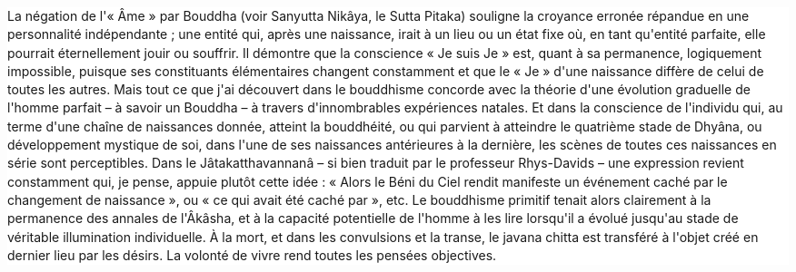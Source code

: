 [^15]: Kolb, dans son « Histoire de la culture », dit : « C'est au bouddhisme que nous devons « remercier pour l'épargne des prisonniers de guerre, qui jusqu'alors avaient été tués, et aussi pour l'arrêt de la captivité des habitants des terres conquises. »

[^16]: Le 5ème Sila fait référence à la simple prise de substances intoxicantes et de drogues stupéfiantes, qui conduit finalement à l'ivresse.

[^17]: L'« âme » ici critiquée est l'équivalent du mot grec _psuche_. Le mot « matière » recouvre d'autres états de la matière que celui du corps physique.

[^18]:Après réflexion, j'ai substitué « personnalité » à « individualité » comme écrit dans la première édition. Les apparitions successives sur une ou plusieurs terres, ou « descentes dans la génération », des parties tanhaiquement cohérentes (Skandhas) d'un certain être sont une succession de personnalités. À chaque naissance, la personnalité diffère de celle de la naissance précédente ou suivante. Le karma, le deus ex [machinâ](errata.htm#2)_, se masque (ou dirons-nous se reflète ?), tantôt dans la personnalité d'un sage, tantôt dans celle d'un artisan, et ainsi de suite tout au long de la série des naissances. Mais si les personnalités changent constamment, la ligne de vie unique le long de laquelle elles sont enfilées comme des perles, court sans interruption ; c'est toujours cette ligne particulière, jamais une autre. C'est donc l'individu – une ondulation vitale individuelle – qui parcourt le côté objectif de la Nature, sous l'impulsion du Karma et la direction créatrice de Tanhâ, et qui persiste à travers de nombreux changements cycliques. Le professeur Rhys-Davids appelle « caractère » ou « action » ce qui passe d'une personnalité à l'autre le long de la chaîne individuelle. Puisque le « caractère » n'est pas une simple abstraction métaphysique, mais la somme des qualités mentales et des inclinations morales d'un individu, ne serait-il pas utile de dissiper ce que le professeur Rhys-Davids appelle « l'expédient désespéré d'un mystère » (Bouddhisme, p. 101), si nous considérions l'ondulation vitale comme l'individualité et chacune de ses manifestations natales comme une personnalité distincte ? Il nous faut deux mots pour distinguer ces concepts, et je n'en trouve aucun aussi clair et expressif que les deux que j'ai choisis. L'individu parfait, du point de vue bouddhique, est un Bouddha, dirais-je ; car un Bouddha n'est que la fleur rare de la p. 65 l'humanité, sans le moindre mélange surnaturel. Et, comme d'innombrables générations – « quatre asankheyyas et cent mille cycles » – sont nécessaires, selon les Histoires de Naissances Bouddhistes de Fausboll et Rhys-Davids (13), pour qu'un homme devienne un Bouddha, et que la volonté de fer de le devenir traverse toutes les naissances successives, comment appellerons-nous ce qui veut et persévère ainsi ? Caractère, ou individualité ? Une individualité qui ne se manifeste que partiellement dans une seule naissance, mais qui est constituée de fragments de toutes les naissances.

La négation de l'« Âme » par Bouddha (voir Sanyutta Nikâya, le Sutta Pitaka) souligne la croyance erronée répandue en une personnalité indépendante ; une entité qui, après une naissance, irait à un lieu ou un état fixe où, en tant qu'entité parfaite, elle pourrait éternellement jouir ou souffrir. Il démontre que la conscience « Je suis Je » est, quant à sa permanence, logiquement impossible, puisque ses constituants élémentaires changent constamment et que le « Je » d'une naissance diffère de celui de toutes les autres. Mais tout ce que j'ai découvert dans le bouddhisme concorde avec la théorie d'une évolution graduelle de l'homme parfait – à savoir un Bouddha – à travers d'innombrables expériences natales. Et dans la conscience de l'individu qui, au terme d'une chaîne de naissances donnée, atteint la bouddhéité, ou qui parvient à atteindre le quatrième stade de Dhyâna, ou développement mystique de soi, dans l'une de ses naissances antérieures à la dernière, les scènes de toutes ces naissances en série sont perceptibles. Dans le Jâtakatthavannanâ – si bien traduit par le professeur Rhys-Davids – une expression revient constamment qui, je pense, appuie plutôt cette idée : « Alors le Béni du Ciel rendit manifeste un événement caché par le changement de naissance », ou « ce qui avait été caché par », etc. Le bouddhisme primitif tenait alors clairement à la permanence des annales de l'Âkâsha, et à la capacité potentielle de l'homme à les lire lorsqu'il a évolué jusqu'au stade de véritable illumination individuelle. À la mort, et dans les convulsions et la transe, le javana chitta est transféré à l'objet créé en dernier lieu par les désirs. La volonté de vivre rend toutes les pensées objectives.

[^19]: L'étudiant peut utilement consulter Schopenhauer à ce sujet. Arthur Schopenhauer, un philosophe allemand moderne de la plus éminente capacité, a enseigné que « Le Principe, ou Radical, de la Nature, et de tous ses objets, le corps humain inclus, est intrinsèquement p. 67 ce dont nous sommes nous-mêmes le plus conscients dans notre propre corps, à savoir la Volonté. L'intellect est une capacité secondaire de la volonté primaire, une fonction du cerveau dans laquelle cette volonté se reflète comme Nature, objet et corps, comme dans un miroir... L'intellect est secondaire, mais peut conduire, chez les saints, à un renoncement complet à la volonté, dans la mesure où elle pousse à la « vie » et s'éteint ensuite dans le Nirvâṇa » (LA Sanders dans le _Theosopist_ de mai 1382, p. 213).

[^20]: Physiologiquement parlant, le corps de l'homme est complètement changé tous les sept ans.


[^8]: M. Childers adopte une vision très pessimiste de l'état nirvâṇique, le considérant comme une annihilation. Ses étudiants ultérieurs ne sont pas d'accord avec lui.
[^10]: Cette forme qualifiée se réfère, bien sûr, aux laïcs qui professent seulement observer cinq préceptes : un bhikkhu doit observer un célibat strict. De même, le laïc qui s'engage à observer huit des dix préceptes pendant des périodes déterminées doit être célibataire. Les cinq préceptes ont été établis par le Bouddha pour tous. Même si l'on n'est pas bouddhiste, les cinq et huit préceptes peuvent être observés avec profit par tous. C'est la prise des « Trois Refuges » qui fait de quelqu'un un bouddhiste.
[^11]: Le karma est défini comme la somme des actions d'un homme. La loi de cause à effet est appelée Paticca Samuppada Dhamma. Dans l'Anguttara Nikaya, le Bouddha enseigne que « mon action est ma possession, mon action est mon héritage, mon action est le sein qui me porte, mon action est mon parent, mon action est mon refuge. »
[^12]: Après la parution de la première édition, j'ai reçu d'un des plus éminents érudits pâlî de Ceylan, feu L. Corneille Wijesinha, Esq., Mudaliar de Matale, ce qui semble être une meilleure traduction de _Dhammacakka-ppavattana_ que celle donnée précédemment ; il en fait « L'établissement du règne de la loi ». Le professeur Rhys-Davids préfère « La fondation du royaume de la justice ». M. Wijesinha m'écrit : « Vous pouvez aussi utiliser 'Royaume de la justice', mais cela a plus de saveur de théologie dogmatique que d'éthique philosophique. _Dhammacakka-ppavattana suttam_ est 'Le discours intitulé 'L'établissement du règne de la loi'. » Ayant montré cela au Grand Prêtre, je suis heureux de pouvoir dire qu'il approuve la traduction de M. Wijesinha.
[^13]: Le mélange de ces arts et pratiques avec le bouddhisme est un signe de détérioration. Leurs faits et phénomènes sont réels et susceptibles d'explication scientifique. Ils sont englobés dans le terme « magie », mais lorsqu'ils sont utilisés à des fins égoïstes, ils attirent de mauvaises influences et entravent le progrès spirituel. Lorsqu'ils sont employés à des fins inoffensives et bénéfiques, comme guérir les malades, sauver des vies, etc., le Bouddha en a autorisé l'usage.
[^21]: Ce principe fondamental ou de base peut être désigné en Pâlî, _Nidâna_—chaîne de causalité ou, littéralement, « Origine de la dépendance ». Douze Nidânas sont spécifiés, à savoir : _Avijjâ_—ignorance de la vérité de la religion naturelle ; _Samkhârâ_—action causale, karma ; _Viññâna_—conscience de la personnalité, le « Je suis moi » ; _Nâma rûpa_—nom et forme ; _Salayatana_—six sens ; _Phassa_—contact, _Vedanâ_—sentiment ; _Tanhâ_—désir de jouissance ; _Upâdâna_—attachement ; _Bhava_—individualisation de l'existence ; _Jati_—naissance, caste ; _Jarâ_, _narana_, _sokaparidêsa_, _dukkha_, _domanassa_, _upâyâsa_—Dégradation, mort, chagrin, lamentation, désespoir.